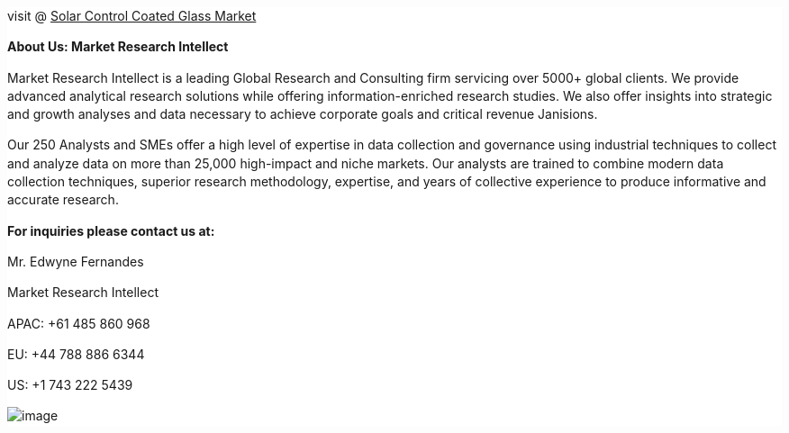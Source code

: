 visit&nbsp;@</strong>&nbsp;</span><span class="font-[700]"><a href="https://www.marketresearchintellect.com/product/solar-control-coated-glass-market/?utm_source=Linkedin&utm_medium=808" target="_blank" data-tracking-control-name="article-ssr-frontend-pulse_little-text-block" data-tracking-will-navigate="" data-test-link="">Solar Control Coated Glass Market</a></span></p><p><strong><span class="font-[700]">About Us: Market Research Intellect</span></strong></p><p><span class="">Market Research Intellect is a leading Global Research and Consulting firm servicing over 5000+ global clients. We provide advanced analytical research solutions while offering information-enriched research studies.&nbsp;</span>We also offer insights into strategic and growth analyses and data necessary to achieve corporate goals and critical revenue Janisions.</p><p><span class="">Our 250 Analysts and SMEs offer a high level of expertise in data collection and governance using industrial techniques to collect and analyze data on more than 25,000 high-impact and niche markets. Our analysts are trained to combine modern data collection techniques, superior research methodology, expertise, and years of collective experience to produce informative and accurate research.</span></p><p><strong>For inquiries please contact us at:</strong></p><p>Mr. Edwyne Fernandes</p><p>Market Research Intellect</p><p>APAC: +61 485 860 968</p><p>EU: +44 788 886 6344</p><p>US: +1 743 222 5439</p>
![image](https://github.com/user-attachments/assets/afe3c56d-8773-4c5f-8052-fc52c687dc32)
